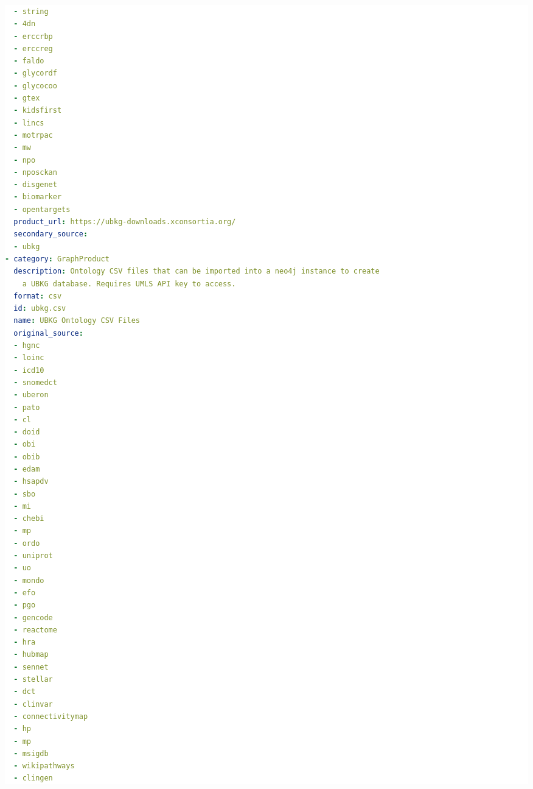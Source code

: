 ```yaml
  - string
  - 4dn
  - erccrbp
  - erccreg
  - faldo
  - glycordf
  - glycocoo
  - gtex
  - kidsfirst
  - lincs
  - motrpac
  - mw
  - npo
  - nposckan
  - disgenet
  - biomarker
  - opentargets
  product_url: https://ubkg-downloads.xconsortia.org/
  secondary_source:
  - ubkg
- category: GraphProduct
  description: Ontology CSV files that can be imported into a neo4j instance to create
    a UBKG database. Requires UMLS API key to access.
  format: csv
  id: ubkg.csv
  name: UBKG Ontology CSV Files
  original_source:
  - hgnc
  - loinc
  - icd10
  - snomedct
  - uberon
  - pato
  - cl
  - doid
  - obi
  - obib
  - edam
  - hsapdv
  - sbo
  - mi
  - chebi
  - mp
  - ordo
  - uniprot
  - uo
  - mondo
  - efo
  - pgo
  - gencode
  - reactome
  - hra
  - hubmap
  - sennet
  - stellar
  - dct
  - clinvar
  - connectivitymap
  - hp
  - mp
  - msigdb
  - wikipathways
  - clingen
```